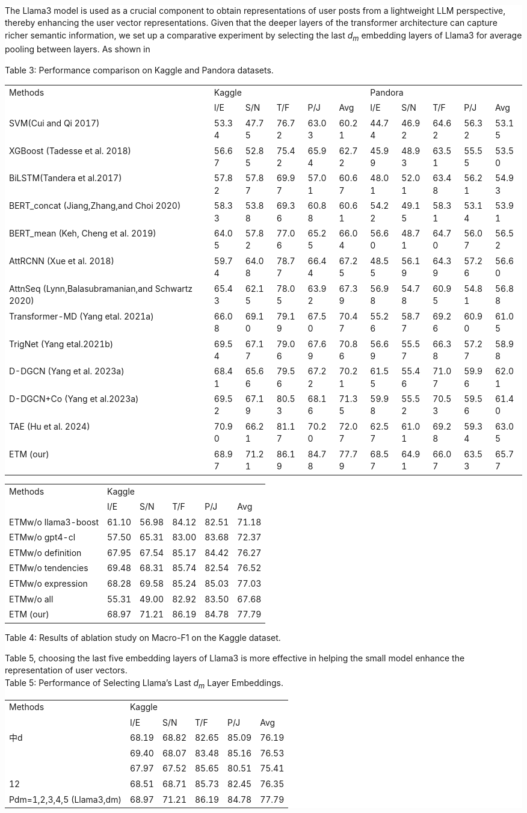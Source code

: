 The Llama3 model is used as a crucial component to obtain representations of user posts from a lightweight LLM perspective, thereby enhancing the user vector representations. Given that the deeper layers of the transformer architecture can capture richer semantic information, we set up a comparative experiment by selecting the last $d _ { m }$ embedding layers of Llama3 for average pooling between layers. As shown in

Table 3: Performance comparison on Kaggle and Pandora datasets.   

<html><body><table><tr><td rowspan="2">Methods</td><td colspan="5">Kaggle</td><td colspan="5">Pandora</td></tr><tr><td>I/E</td><td>S/N</td><td>T/F</td><td>P/J</td><td>Avg</td><td>I/E</td><td>S/N</td><td>T/F</td><td>P/J</td><td>Avg</td></tr><tr><td>SVM(Cui and Qi 2017)</td><td>53.34</td><td>47.75</td><td>76.72</td><td>63.03</td><td>60.21</td><td>44.74</td><td>46.92</td><td>64.62</td><td>56.32</td><td>53.15</td></tr><tr><td>XGBoost (Tadesse et al. 2018)</td><td>56.67</td><td>52.85</td><td>75.42</td><td>65.94</td><td>62.72</td><td>45.99</td><td>48.93</td><td>63.51</td><td>55.55</td><td>53.50</td></tr><tr><td>BiLSTM(Tandera et al.2017)</td><td>57.82</td><td>57.87</td><td>69.97</td><td>57.01</td><td>60.67</td><td>48.01</td><td>52.01</td><td>63.48</td><td>56.21</td><td>54.93</td></tr><tr><td>BERT_concat (Jiang,Zhang,and Choi 2020)</td><td>58.33</td><td>53.88</td><td>69.36</td><td>60.88</td><td>60.61</td><td>54.22</td><td>49.15</td><td>58.31</td><td>53.14</td><td>53.91</td></tr><tr><td>BERT_mean (Keh, Cheng et al. 2019)</td><td>64.05</td><td>57.82</td><td>77.06</td><td>65.25</td><td>66.04</td><td>56.60</td><td>48.71</td><td>64.70</td><td>56.07</td><td>56.52</td></tr><tr><td>AttRCNN (Xue et al. 2018)</td><td>59.74</td><td>64.08</td><td>78.77</td><td>66.44</td><td>67.25</td><td>48.55</td><td>56.19</td><td>64.39</td><td>57.26</td><td>56.60</td></tr><tr><td>AttnSeq (Lynn,Balasubramanian,and Schwartz 2020)</td><td>65.43</td><td>62.15</td><td>78.05</td><td>63.92</td><td>67.39</td><td>56.98</td><td>54.78</td><td>60.95</td><td>54.81</td><td>56.88</td></tr><tr><td>Transformer-MD (Yang etal. 2021a)</td><td>66.08</td><td>69.10</td><td>79.19</td><td>67.50</td><td>70.47</td><td>55.26</td><td>58.77</td><td>69.26</td><td>60.90</td><td>61.05</td></tr><tr><td>TrigNet (Yang etal.2021b)</td><td>69.54</td><td>67.17</td><td>79.06</td><td>67.69</td><td>70.86</td><td>56.69</td><td>55.57</td><td>66.38</td><td>57.27</td><td>58.98</td></tr><tr><td>D-DGCN (Yang et al. 2023a)</td><td>68.41</td><td>65.66</td><td>79.56</td><td>67.22</td><td>70.21</td><td>61.55</td><td>55.46</td><td>71.07</td><td>59.96</td><td>62.01</td></tr><tr><td>D-DGCN+Co (Yang et al.2023a)</td><td>69.52</td><td>67.19</td><td>80.53</td><td>68.16</td><td>71.35</td><td>59.98</td><td>55.52</td><td>70.53</td><td>59.56</td><td>61.40</td></tr><tr><td>TAE (Hu et al. 2024)</td><td>70.90</td><td>66.21</td><td>81.17</td><td>70.20</td><td>72.07</td><td>62.57</td><td>61.01</td><td>69.28</td><td>59.34</td><td>63.05</td></tr><tr><td>ETM (our)</td><td>68.97</td><td>71.21</td><td>86.19</td><td>84.78</td><td>77.79</td><td>68.57</td><td>64.91</td><td>66.07</td><td>63.53</td><td>65.77</td></tr></table></body></html>

<html><body><table><tr><td rowspan="2">Methods</td><td colspan="5">Kaggle</td></tr><tr><td>I/E</td><td>S/N</td><td>T/F</td><td>P/J</td><td>Avg</td></tr><tr><td>ETMw/o llama3-boost</td><td>61.10</td><td>56.98</td><td>84.12</td><td>82.51</td><td>71.18</td></tr><tr><td>ETMw/o gpt4-cl</td><td>57.50</td><td>65.31</td><td>83.00</td><td>83.68</td><td>72.37</td></tr><tr><td>ETMw/o definition</td><td>67.95</td><td>67.54</td><td>85.17</td><td>84.42</td><td>76.27</td></tr><tr><td>ETMw/o tendencies</td><td>69.48</td><td>68.31</td><td>85.74</td><td>82.54</td><td>76.52</td></tr><tr><td>ETMw/o expression</td><td>68.28</td><td>69.58</td><td>85.24</td><td>85.03</td><td>77.03</td></tr><tr><td>ETMw/o all</td><td>55.31</td><td>49.00</td><td>82.92</td><td>83.50</td><td>67.68</td></tr><tr><td>ETM (our)</td><td>68.97</td><td>71.21</td><td>86.19</td><td>84.78</td><td>77.79</td></tr></table></body></html>

Table 4: Results of ablation study on Macro-F1 on the Kaggle dataset.

Table 5, choosing the last five embedding layers of Llama3 is more effective in helping the small model enhance the representation of user vectors.   
Table 5: Performance of Selecting Llama’s Last $d _ { m }$ Layer Embeddings.   

<html><body><table><tr><td rowspan="2">Methods</td><td colspan="5">Kaggle</td></tr><tr><td>I/E</td><td>S/N</td><td>T/F</td><td>P/J</td><td>Avg</td></tr><tr><td>中d</td><td>68.19</td><td>68.82</td><td>82.65</td><td>85.09</td><td>76.19</td></tr><tr><td></td><td>69.40</td><td>68.07</td><td>83.48</td><td>85.16</td><td>76.53</td></tr><tr><td></td><td>67.97</td><td>67.52</td><td>85.65</td><td>80.51</td><td>75.41</td></tr><tr><td>12</td><td>68.51</td><td>68.71</td><td>85.73</td><td>82.45</td><td>76.35</td></tr><tr><td>Pdm=1,2,3,4,5 (Llama3,dm)</td><td>68.97</td><td>71.21</td><td>86.19</td><td>84.78</td><td>77.79</td></tr></table></body></html>
